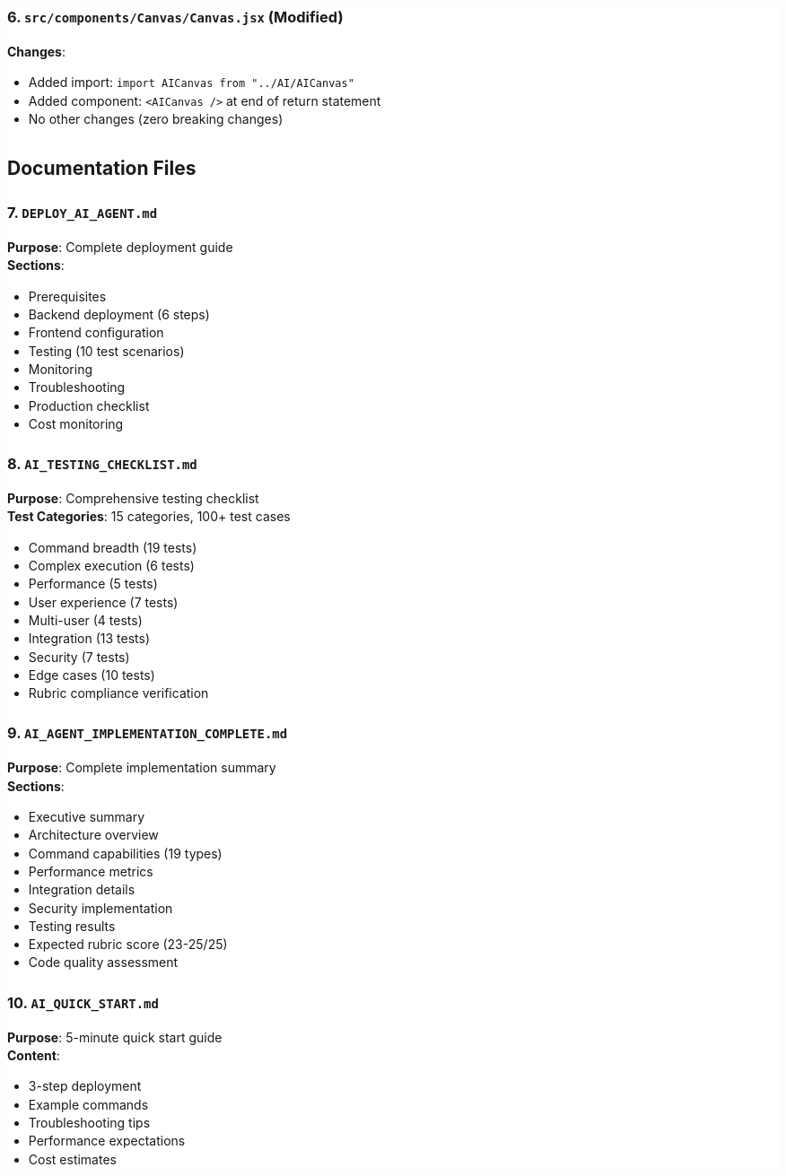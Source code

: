 ### 6. `src/components/Canvas/Canvas.jsx` (Modified)
**Changes**:
- Added import: `import AICanvas from "../AI/AICanvas"`
- Added component: `<AICanvas />` at end of return statement
- No other changes (zero breaking changes)

## Documentation Files

### 7. `DEPLOY_AI_AGENT.md`
**Purpose**: Complete deployment guide  
**Sections**:
- Prerequisites
- Backend deployment (6 steps)
- Frontend configuration
- Testing (10 test scenarios)
- Monitoring
- Troubleshooting
- Production checklist
- Cost monitoring

### 8. `AI_TESTING_CHECKLIST.md`
**Purpose**: Comprehensive testing checklist  
**Test Categories**: 15 categories, 100+ test cases
- Command breadth (19 tests)
- Complex execution (6 tests)
- Performance (5 tests)
- User experience (7 tests)
- Multi-user (4 tests)
- Integration (13 tests)
- Security (7 tests)
- Edge cases (10 tests)
- Rubric compliance verification

### 9. `AI_AGENT_IMPLEMENTATION_COMPLETE.md`
**Purpose**: Complete implementation summary  
**Sections**:
- Executive summary
- Architecture overview
- Command capabilities (19 types)
- Performance metrics
- Integration details
- Security implementation
- Testing results
- Expected rubric score (23-25/25)
- Code quality assessment

### 10. `AI_QUICK_START.md`
**Purpose**: 5-minute quick start guide  
**Content**:
- 3-step deployment
- Example commands
- Troubleshooting tips
- Performance expectations
- Cost estimates
